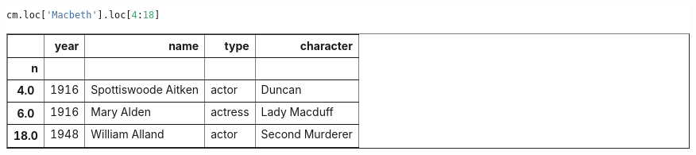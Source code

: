 


```python
cm.loc['Macbeth'].loc[4:18]
```




<div>
<style scoped>
    .dataframe tbody tr th:only-of-type {
        vertical-align: middle;
    }

    .dataframe tbody tr th {
        vertical-align: top;
    }

    .dataframe thead th {
        text-align: right;
    }
</style>
<table border="1" class="dataframe">
  <thead>
    <tr style="text-align: right;">
      <th></th>
      <th>year</th>
      <th>name</th>
      <th>type</th>
      <th>character</th>
    </tr>
    <tr>
      <th>n</th>
      <th></th>
      <th></th>
      <th></th>
      <th></th>
    </tr>
  </thead>
  <tbody>
    <tr>
      <th>4.0</th>
      <td>1916</td>
      <td>Spottiswoode Aitken</td>
      <td>actor</td>
      <td>Duncan</td>
    </tr>
    <tr>
      <th>6.0</th>
      <td>1916</td>
      <td>Mary Alden</td>
      <td>actress</td>
      <td>Lady Macduff</td>
    </tr>
    <tr>
      <th>18.0</th>
      <td>1948</td>
      <td>William Alland</td>
      <td>actor</td>
      <td>Second Murderer</td>
    </tr>
  </tbody>
</table>
</div>
